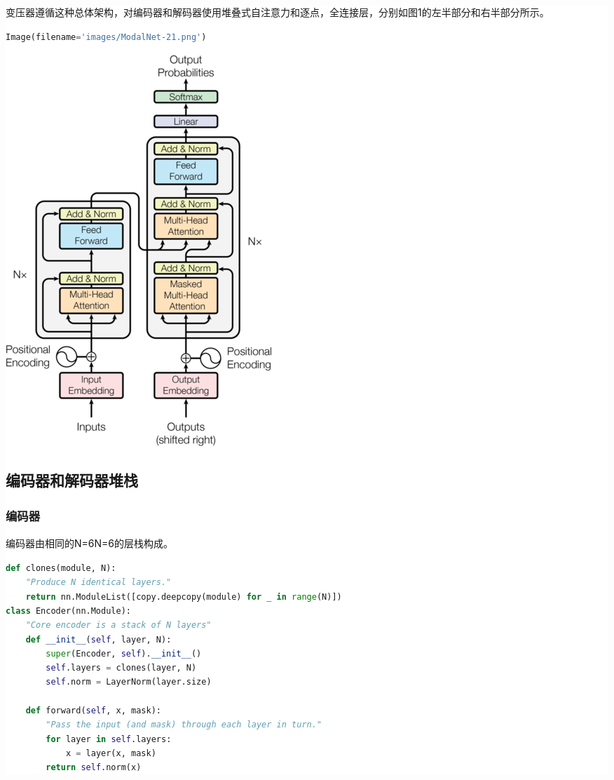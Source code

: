 变压器遵循这种总体架构，对编码器和解码器使用堆叠式自注意力和逐点，全连接层，分别如图1的左半部分和右半部分所示。

```python
Image(filename='images/ModalNet-21.png')
```

![png](imgs/the-annotated-transformer_14_0.png)

## 编码器和解码器堆栈

### 编码器

编码器由相同的N=6N=6的层栈构成。

```python
def clones(module, N):
    "Produce N identical layers."
    return nn.ModuleList([copy.deepcopy(module) for _ in range(N)])
class Encoder(nn.Module):
    "Core encoder is a stack of N layers"
    def __init__(self, layer, N):
        super(Encoder, self).__init__()
        self.layers = clones(layer, N)
        self.norm = LayerNorm(layer.size)
        
    def forward(self, x, mask):
        "Pass the input (and mask) through each layer in turn."
        for layer in self.layers:
            x = layer(x, mask)
        return self.norm(x)
```
